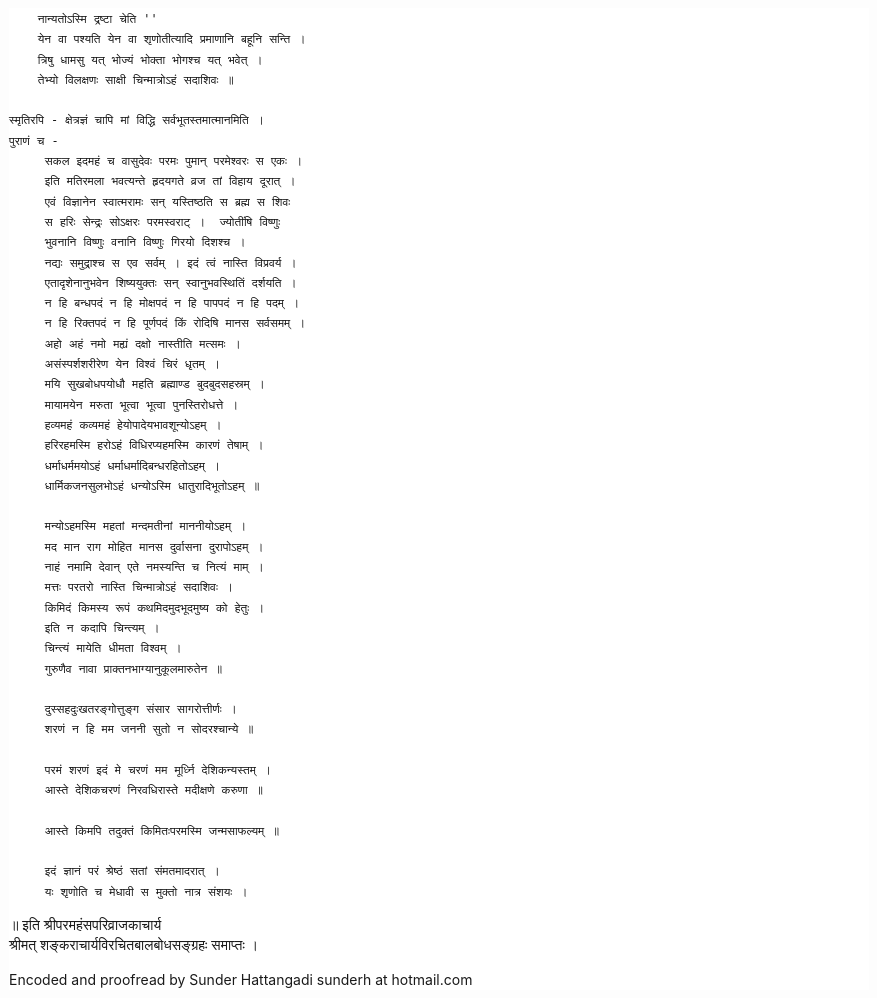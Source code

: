         नान्यतोऽस्मि द्रष्टा चेति ''  
        येन वा पश्यति येन वा शृणोतीत्यादि प्रमाणानि बहूनि सन्ति ।  
        त्रिषु धामसु यत् भोज्यं भोक्ता भोगश्च यत् भवेत् ।  
        तेभ्यो विलक्षणः साक्षी चिन्मात्रोऽहं सदाशिवः ॥  
  
    स्मृतिरपि - क्षेत्रज्ञं चापि मां विद्धि सर्वभूतस्तमात्मानमिति ।  
    पुराणं च -  
         सकल इदमहं च वासुदेवः परमः पुमान् परमेश्वरः स एकः ।  
         इति मतिरमला भवत्यन्ते हृदयगते व्रज तां विहाय दूरात् ।  
         एवं विज्ञानेन स्वात्मरामः सन् यस्तिष्ठति स ब्रह्म स शिवः  
         स हरिः सेन्द्रः सोऽक्षरः परमस्वराट् ।  ज्योतींषि विष्णुः  
         भुवनानि विष्णुः वनानि विष्णुः गिरयो दिशश्च ।  
         नद्यः समुद्राश्च स एव सर्वम् । इदं त्वं नास्ति विप्रवर्य ।  
         एतादृशेनानुभवेन शिष्ययुक्तः सन् स्वानुभवस्थितिं दर्शयति ।  
         न हि बन्धपदं न हि मोक्षपदं न हि पापपदं न हि पदम् ।  
         न हि रिक्तपदं न हि पूर्णपदं किं रोदिषि मानस सर्वसमम् ।  
         अहो अहं नमो मह्यं दक्षो नास्तीति मत्समः ।  
         असंस्पर्शशरीरेण येन विश्वं चिरं धृतम् ।  
         मयि सुखबोधपयोधौ महति ब्रह्माण्ड बुदबुदसहस्रम् ।  
         मायामयेन मरुता भूत्वा भूत्वा पुनस्तिरोधत्ते ।  
         हव्यमहं कव्यमहं हेयोपादेयभावशून्योऽहम् ।  
         हरिरहमस्मि हरोऽहं विधिरप्यहमस्मि कारणं तेषाम् ।  
         धर्माधर्ममयोऽहं धर्माधर्मादिबन्धरहितोऽहम् ।  
         धार्मिकजनसुलभोऽहं धन्योऽस्मि धातुरादिभूतोऽहम् ॥  
  
         मन्योऽहमस्मि महतां मन्दमतीनां माननीयोऽहम् ।  
         मद मान राग मोहित मानस दुर्वासना दुरापोऽहम् ।  
         नाहं नमामि देवान् एते नमस्यन्ति च नित्यं माम् ।  
         मत्तः परतरो नास्ति चिन्मात्रोऽहं सदाशिवः ।  
         किमिदं किमस्य रूपं कथमिदमुदभूदमुष्य को हेतुः ।  
         इति न कदापि चिन्त्यम् ।  
         चिन्त्यं मायेति धीमता विश्वम् ।  
         गुरुणैव नावा प्राक्तनभाग्यानुकूलमारुतेन ॥  
  
         दुस्सहदुःखतरङ्गोत्तुङ्ग संसार सागरोत्तीर्णः ।  
         शरणं न हि मम जननी सुतो न सोदरश्चान्ये ॥  
  
         परमं शरणं इदं मे चरणं मम मूर्ध्नि देशिकन्यस्तम् ।  
         आस्ते देशिकचरणं निरवधिरास्ते मदीक्षणे करुणा ॥  
  
         आस्ते किमपि तदुक्तं किमितःपरमस्मि जन्मसाफल्यम् ॥  
  
         इदं ज्ञानं परं श्रेष्ठं सतां संमतमादरात् ।  
         यः शृणोति च मेधावी स मुक्तो नात्र संशयः ।  
॥ इति श्रीपरमहंसपरिव्राजकाचार्य  
श्रीमत् शङ्कराचार्यविरचितबालबोधसङ्ग्रहः समाप्तः ।  
  
  
Encoded and proofread by Sunder Hattangadi sunderh at hotmail.com  
  
